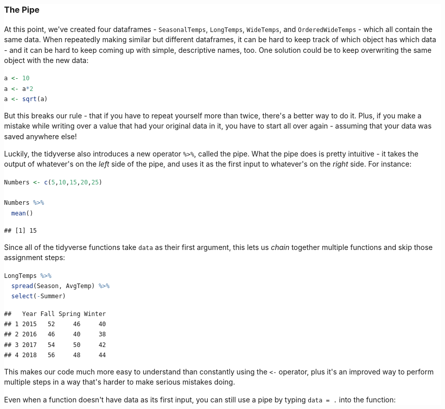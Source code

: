 ### The Pipe
At this point, we've created four dataframes - ```SeasonalTemps```, ```LongTemps```, ```WideTemps```, and ```OrderedWideTemps``` - which all contain the same data. When repeatedly making similar but different dataframes, it can be hard to keep track of which object has which data - and it can be hard to keep coming up with simple, descriptive names, too. One solution could be to keep overwriting the same object with the new data:


```r
a <- 10
a <- a*2
a <- sqrt(a)
```

But this breaks our rule - that if you have to repeat yourself more than twice, there's a better way to do it. Plus, if you make a mistake while writing over a value that had your original data in it, you have to start all over again - assuming that your data was saved anywhere else!

Luckily, the tidyverse also introduces a new operator ```%>%```, called the pipe. What the pipe does is pretty intuitive - it takes the output of whatever's on the _left_ side of the pipe, and uses it as the first input to whatever's on the _right_ side. For instance:


```r
Numbers <- c(5,10,15,20,25)

Numbers %>%
  mean()
```

```
## [1] 15
```

Since all of the tidyverse functions take ```data``` as their first argument, this lets us _chain_ together multiple functions and skip those assignment steps:


```r
LongTemps %>%
  spread(Season, AvgTemp) %>%
  select(-Summer)
```

```
##   Year Fall Spring Winter
## 1 2015   52     46     40
## 2 2016   46     40     38
## 3 2017   54     50     42
## 4 2018   56     48     44
```

This makes our code much more easy to understand than constantly using the ```<-``` operator, plus it's an improved way to perform multiple steps in a way that's harder to make serious mistakes doing.

Even when a function doesn't have data as its first input, you can still use a pipe by typing ```data = .``` into the function:
